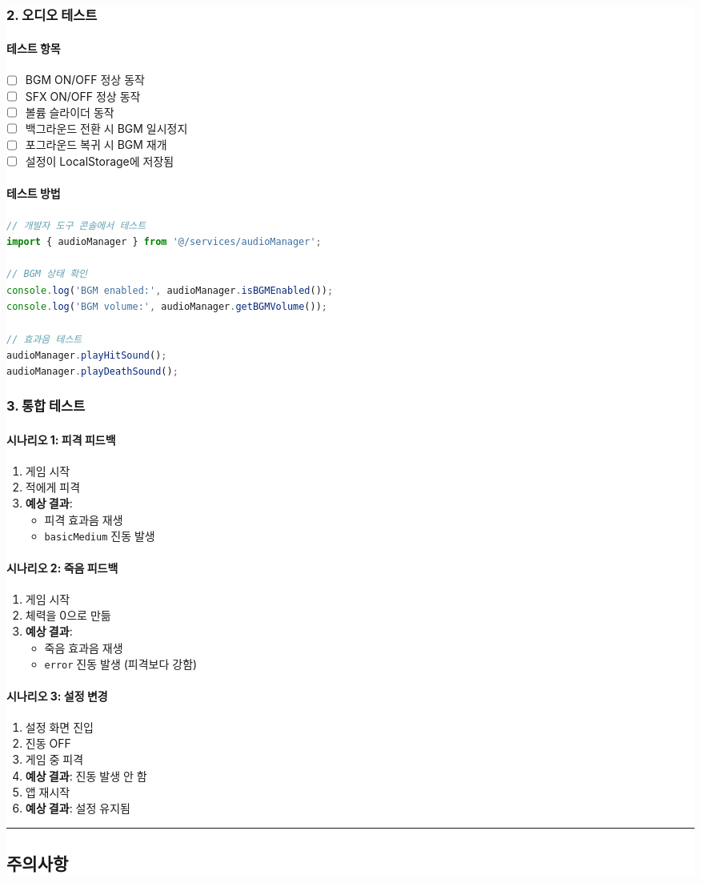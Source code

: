 ### 2. 오디오 테스트

#### 테스트 항목
- [ ] BGM ON/OFF 정상 동작
- [ ] SFX ON/OFF 정상 동작
- [ ] 볼륨 슬라이더 동작
- [ ] 백그라운드 전환 시 BGM 일시정지
- [ ] 포그라운드 복귀 시 BGM 재개
- [ ] 설정이 LocalStorage에 저장됨

#### 테스트 방법
```typescript
// 개발자 도구 콘솔에서 테스트
import { audioManager } from '@/services/audioManager';

// BGM 상태 확인
console.log('BGM enabled:', audioManager.isBGMEnabled());
console.log('BGM volume:', audioManager.getBGMVolume());

// 효과음 테스트
audioManager.playHitSound();
audioManager.playDeathSound();
```

### 3. 통합 테스트

#### 시나리오 1: 피격 피드백
1. 게임 시작
2. 적에게 피격
3. **예상 결과**:
   - 피격 효과음 재생
   - `basicMedium` 진동 발생

#### 시나리오 2: 죽음 피드백
1. 게임 시작
2. 체력을 0으로 만듦
3. **예상 결과**:
   - 죽음 효과음 재생
   - `error` 진동 발생 (피격보다 강함)

#### 시나리오 3: 설정 변경
1. 설정 화면 진입
2. 진동 OFF
3. 게임 중 피격
4. **예상 결과**: 진동 발생 안 함
5. 앱 재시작
6. **예상 결과**: 설정 유지됨

---

## 주의사항
